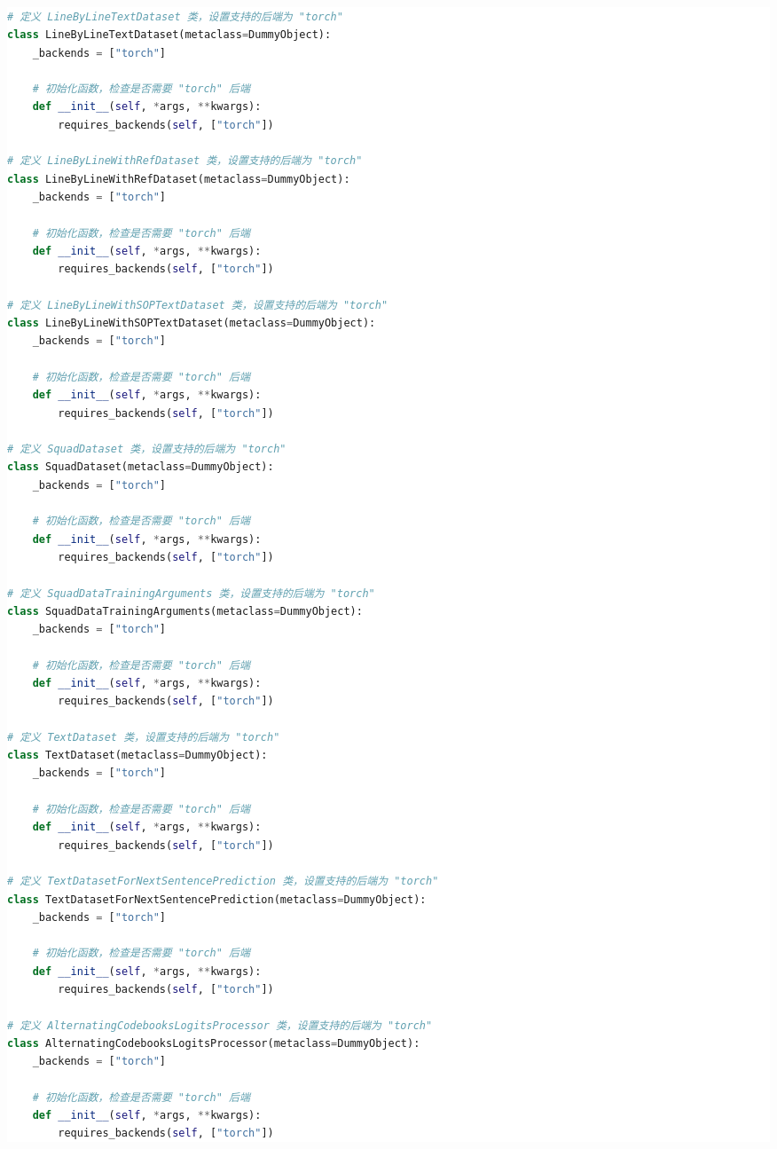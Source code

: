 ```py
# 定义 LineByLineTextDataset 类，设置支持的后端为 "torch"
class LineByLineTextDataset(metaclass=DummyObject):
    _backends = ["torch"]

    # 初始化函数，检查是否需要 "torch" 后端
    def __init__(self, *args, **kwargs):
        requires_backends(self, ["torch"])

# 定义 LineByLineWithRefDataset 类，设置支持的后端为 "torch"
class LineByLineWithRefDataset(metaclass=DummyObject):
    _backends = ["torch"]

    # 初始化函数，检查是否需要 "torch" 后端
    def __init__(self, *args, **kwargs):
        requires_backends(self, ["torch"])

# 定义 LineByLineWithSOPTextDataset 类，设置支持的后端为 "torch"
class LineByLineWithSOPTextDataset(metaclass=DummyObject):
    _backends = ["torch"]

    # 初始化函数，检查是否需要 "torch" 后端
    def __init__(self, *args, **kwargs):
        requires_backends(self, ["torch"])

# 定义 SquadDataset 类，设置支持的后端为 "torch"
class SquadDataset(metaclass=DummyObject):
    _backends = ["torch"]

    # 初始化函数，检查是否需要 "torch" 后端
    def __init__(self, *args, **kwargs):
        requires_backends(self, ["torch"])

# 定义 SquadDataTrainingArguments 类，设置支持的后端为 "torch"
class SquadDataTrainingArguments(metaclass=DummyObject):
    _backends = ["torch"]

    # 初始化函数，检查是否需要 "torch" 后端
    def __init__(self, *args, **kwargs):
        requires_backends(self, ["torch"])

# 定义 TextDataset 类，设置支持的后端为 "torch"
class TextDataset(metaclass=DummyObject):
    _backends = ["torch"]

    # 初始化函数，检查是否需要 "torch" 后端
    def __init__(self, *args, **kwargs):
        requires_backends(self, ["torch"])

# 定义 TextDatasetForNextSentencePrediction 类，设置支持的后端为 "torch"
class TextDatasetForNextSentencePrediction(metaclass=DummyObject):
    _backends = ["torch"]

    # 初始化函数，检查是否需要 "torch" 后端
    def __init__(self, *args, **kwargs):
        requires_backends(self, ["torch"])

# 定义 AlternatingCodebooksLogitsProcessor 类，设置支持的后端为 "torch"
class AlternatingCodebooksLogitsProcessor(metaclass=DummyObject):
    _backends = ["torch"]

    # 初始化函数，检查是否需要 "torch" 后端
    def __init__(self, *args, **kwargs):
        requires_backends(self, ["torch"])
```